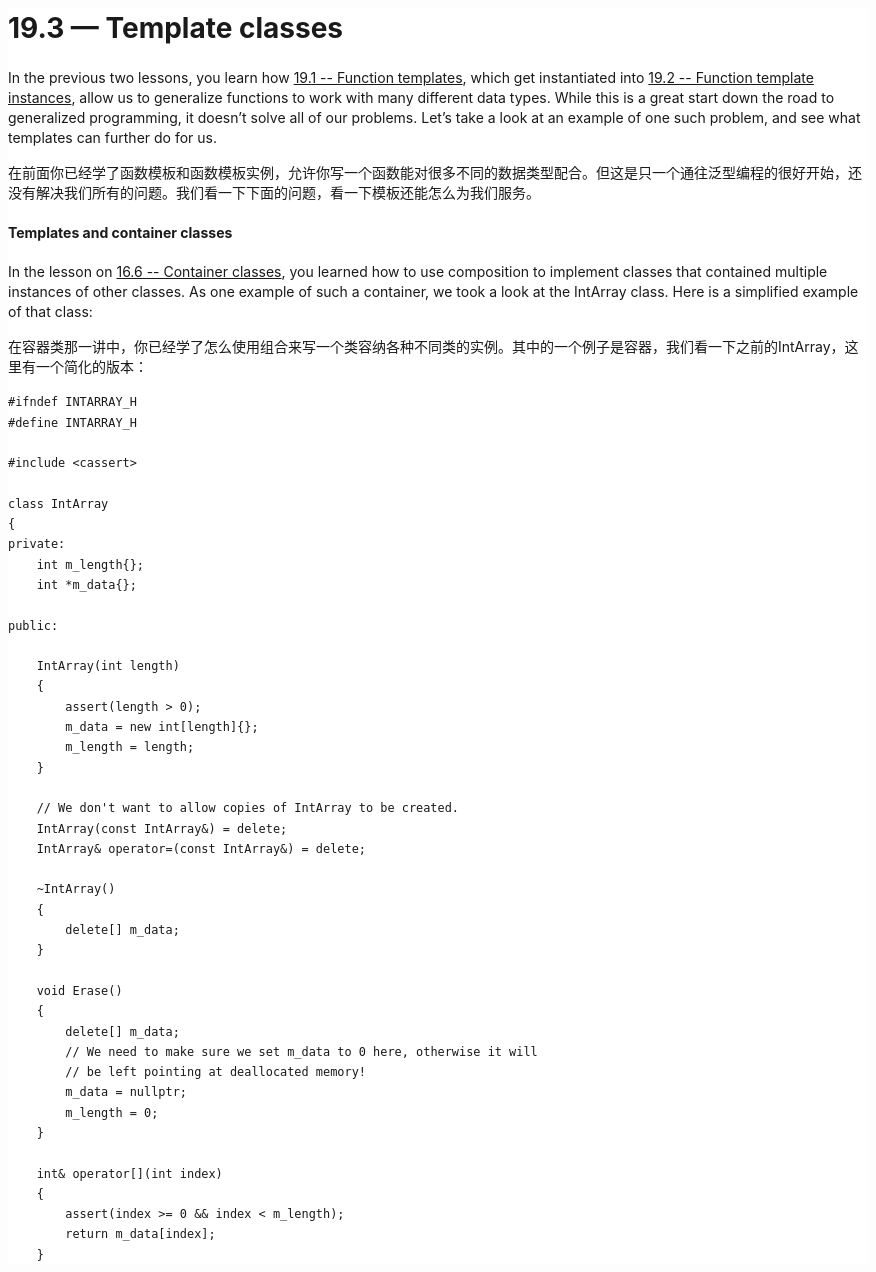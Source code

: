 # 19.3 — Template classes

In the previous two lessons, you learn how [19.1 -- Function templates](https://www.learncpp.com/cpp-tutorial/function-templates/), which get instantiated into [19.2 -- Function template instances](https://www.learncpp.com/cpp-tutorial/function-template-instances/), allow us to generalize functions to work with many different data types. While this is a great start down the road to generalized programming, it doesn’t solve all of our problems. Let’s take a look at an example of one such problem, and see what templates can further do for us.

在前面你已经学了函数模板和函数模板实例，允许你写一个函数能对很多不同的数据类型配合。但这是只一个通往泛型编程的很好开始，还没有解决我们所有的问题。我们看一下下面的问题，看一下模板还能怎么为我们服务。

#### Templates and container classes

In the lesson on [16.6 -- Container classes](https://www.learncpp.com/cpp-tutorial/container-classes/), you learned how to use composition to implement classes that contained multiple instances of other classes. As one example of such a container, we took a look at the IntArray class. Here is a simplified example of that class:

在容器类那一讲中，你已经学了怎么使用组合来写一个类容纳各种不同类的实例。其中的一个例子是容器，我们看一下之前的IntArray，这里有一个简化的版本：

```
#ifndef INTARRAY_H
#define INTARRAY_H
 
#include <cassert>
 
class IntArray
{
private:
    int m_length{};
    int *m_data{};
 
public:
 
    IntArray(int length)
    {
        assert(length > 0);
        m_data = new int[length]{};
        m_length = length;
    }
 
    // We don't want to allow copies of IntArray to be created.
    IntArray(const IntArray&) = delete;
    IntArray& operator=(const IntArray&) = delete;
 
    ~IntArray()
    {
        delete[] m_data;
    }
 
    void Erase()
    {
        delete[] m_data;
        // We need to make sure we set m_data to 0 here, otherwise it will
        // be left pointing at deallocated memory!
        m_data = nullptr;
        m_length = 0;
    }
 
    int& operator[](int index)
    {
        assert(index >= 0 && index < m_length);
        return m_data[index];
    }
```